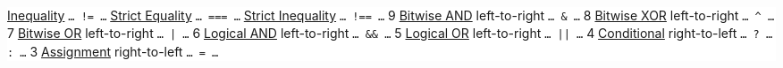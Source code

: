    <td><a href="/en-US/docs/Web/JavaScript/Reference/Operators/Comparison_Operators#Inequality">Inequality</a></td>
   <td><code>… != …</code></td>
  </tr>
  <tr>
   <td><a href="/en-US/docs/Web/JavaScript/Reference/Operators/Comparison_Operators#Identity">Strict Equality</a></td>
   <td><code>… === …</code></td>
  </tr>
  <tr>
   <td><a href="/en-US/docs/Web/JavaScript/Reference/Operators/Comparison_Operators#Nonidentity">Strict Inequality</a></td>
   <td><code>… !== …</code></td>
  </tr>
  <tr>
   <td>9</td>
   <td><a href="/en-US/docs/Web/JavaScript/Reference/Operators/Bitwise_Operators#Bitwise_AND">Bitwise AND</a></td>
   <td>left-to-right</td>
   <td><code>… &amp; …</code></td>
  </tr>
  <tr>
   <td>8</td>
   <td><a href="/en-US/docs/Web/JavaScript/Reference/Operators/Bitwise_Operators#Bitwise_XOR">Bitwise XOR</a></td>
   <td>left-to-right</td>
   <td><code>… ^ …</code></td>
  </tr>
  <tr>
   <td>7</td>
   <td><a href="/en-US/docs/Web/JavaScript/Reference/Operators/Bitwise_Operators#Bitwise_OR">Bitwise OR</a></td>
   <td>left-to-right</td>
   <td><code>… | …</code></td>
  </tr>
  <tr>
   <td>6</td>
   <td><a href="/en-US/docs/Web/JavaScript/Reference/Operators/Logical_Operators#Logical_AND">Logical AND</a></td>
   <td>left-to-right</td>
   <td><code>… &amp;&amp; …</code></td>
  </tr>
  <tr>
   <td>5</td>
   <td><a href="/en-US/docs/Web/JavaScript/Reference/Operators/Logical_Operators#Logical_OR">Logical OR</a></td>
   <td>left-to-right</td>
   <td><code>… || …</code></td>
  </tr>
  <tr>
   <td>4</td>
   <td><a href="/en-US/docs/Web/JavaScript/Reference/Operators/Conditional_Operator">Conditional</a></td>
   <td>right-to-left</td>
   <td><code>… ? … : …</code></td>
  </tr>
  <tr>
   <td rowspan="13">3</td>
   <td rowspan="13"><a href="/en-US/docs/Web/JavaScript/Reference/Operators/Assignment_Operators">Assignment</a></td>
   <td rowspan="13">right-to-left</td>
   <td><code>… = …</code></td>
  </tr>
  <tr>